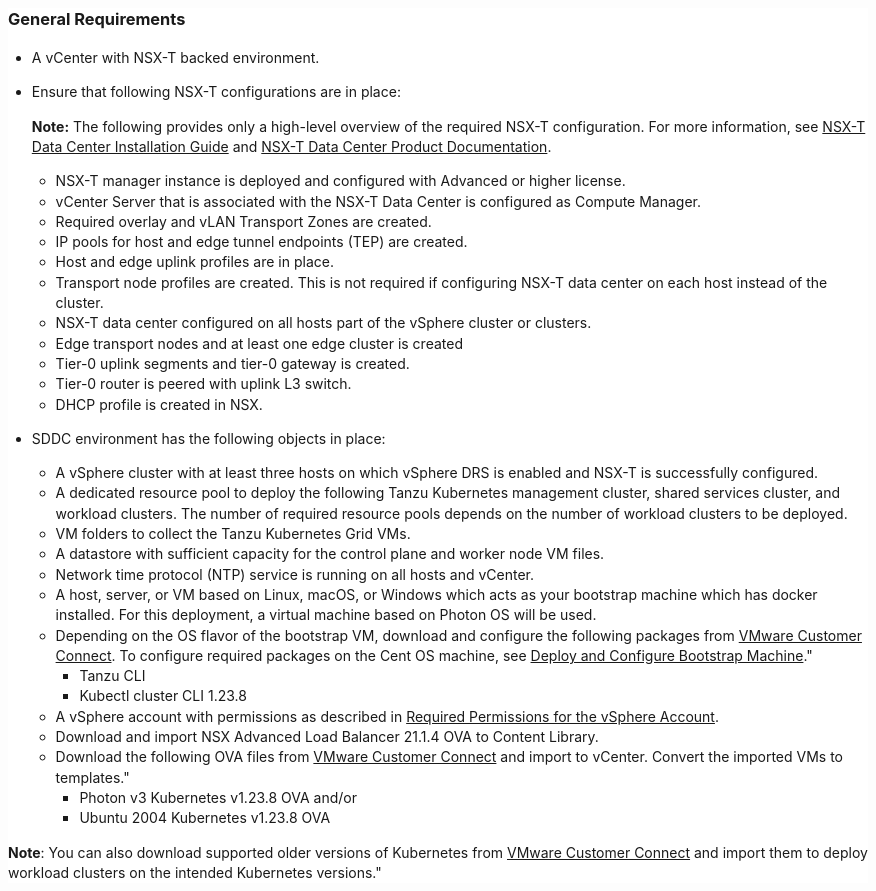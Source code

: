 ### <a id="genreq"> </a> General Requirements

- A vCenter with NSX-T backed environment.
- Ensure that following NSX-T configurations are in place:

  **Note:** The following provides only a high-level overview of the required NSX-T configuration. For more information, see [NSX-T Data Center Installation Guide](https://docs.vmware.com/en/VMware-NSX-T-Data-Center/3.2/installation/GUID-3E0C4CEC-D593-4395-84C4-150CD6285963.html) and [NSX-T Data Center Product Documentation](https://docs.vmware.com/en/VMware-NSX/index.html).

  - NSX-T manager instance is deployed and configured with Advanced or higher license.
  - vCenter Server that is associated with the NSX-T Data Center is configured as Compute Manager.
  - Required overlay and vLAN Transport Zones are created.
  - IP pools for host and edge tunnel endpoints (TEP) are created.
  - Host and edge uplink profiles are in place.
  - Transport node profiles are created. This is not required if configuring NSX-T data center on each host instead of the cluster.
  - NSX-T data center configured on all hosts part of the vSphere cluster or clusters.
  - Edge transport nodes and at least one edge cluster is created
  - Tier-0 uplink segments and tier-0 gateway is created.
  - Tier-0 router is peered with uplink L3 switch.
  - DHCP profile is created in NSX.
- SDDC environment has the following objects in place:
  - A vSphere cluster with at least three hosts on which vSphere DRS is enabled and NSX-T is successfully configured.
  - A dedicated resource pool to deploy the following Tanzu Kubernetes management cluster, shared services cluster, and workload clusters. The number of required resource pools depends on the number of workload clusters to be deployed.
  - VM folders to collect the Tanzu Kubernetes Grid VMs.
  - A datastore with sufficient capacity for the control plane and worker node VM files.
  - Network time protocol (NTP) service is running on all hosts and vCenter.
  - A host, server, or VM based on Linux, macOS, or Windows which acts as your bootstrap machine which has docker installed. For this deployment, a virtual machine based on Photon OS will be used.
  - Depending on the OS flavor of the bootstrap VM, download and configure the following packages from [VMware Customer Connect](https://customerconnect.vmware.com/en/downloads/details?downloadGroup=TKG-160&productId=988&rPId=93384). To configure required packages on the Cent OS machine, see [Deploy and Configure Bootstrap Machine](#configurebootstrap)."
    - Tanzu CLI
    - Kubectl cluster CLI 1.23.8
  - A vSphere account with permissions as described in [Required Permissions for the vSphere Account](https://docs.vmware.com/en/VMware-Tanzu-Kubernetes-Grid/1.6/vmware-tanzu-kubernetes-grid-16/GUID-mgmt-clusters-vsphere.html#required-permissions-for-the-vsphere-account-5).
  - Download and import NSX Advanced Load Balancer 21.1.4 OVA to Content Library.
  - Download the following OVA files from [VMware Customer Connect](https://customerconnect.vmware.com/en/downloads/details?downloadGroup=TKG-160&productId=988&rPId=93384) and import to vCenter. Convert the imported VMs to templates."
    - Photon v3 Kubernetes v1.23.8 OVA and/or
    - Ubuntu 2004 Kubernetes v1.23.8 OVA  

**Note**: You can also download supported older versions of Kubernetes from [VMware Customer Connect](https://customerconnect.vmware.com/en/downloads/details?downloadGroup=TKG-160&productId=988&rPId=93384) and import them to deploy workload clusters on the intended Kubernetes versions."
